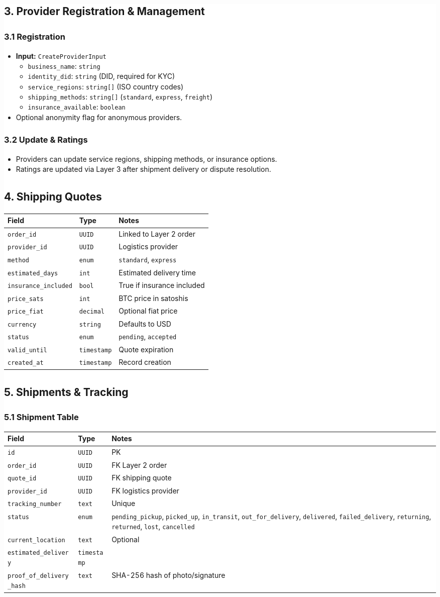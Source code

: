 ## 3. Provider Registration & Management

### 3.1 Registration

*   **Input:** `CreateProviderInput`
    *   `business_name`: `string`
    *   `identity_did`: `string` (DID, required for KYC)
    *   `service_regions`: `string[]` (ISO country codes)
    *   `shipping_methods`: `string[]` (`standard`, `express`, `freight`)
    *   `insurance_available`: `boolean`
*   Optional anonymity flag for anonymous providers.

### 3.2 Update & Ratings

*   Providers can update service regions, shipping methods, or insurance options.
*   Ratings are updated via Layer 3 after shipment delivery or dispute resolution.

## 4. Shipping Quotes

| Field             | Type        | Notes                         |
| :---------------- | :---------- | :---------------------------- |
| `order_id`        | `UUID`      | Linked to Layer 2 order       |
| `provider_id`     | `UUID`      | Logistics provider            |
| `method`          | `enum`      | `standard`, `express`         |
| `estimated_days`  | `int`       | Estimated delivery time       |
| `insurance_included` | `bool`      | True if insurance included  |
| `price_sats`      | `int`       | BTC price in satoshis         |
| `price_fiat`      | `decimal`   | Optional fiat price           |
| `currency`        | `string`    | Defaults to USD               |
| `status`          | `enum`      | `pending`, `accepted`         |
| `valid_until`     | `timestamp` | Quote expiration              |
| `created_at`      | `timestamp` | Record creation               |

## 5. Shipments & Tracking

### 5.1 Shipment Table

| Field                    | Type        | Notes                                                                  |
| :----------------------- | :---------- | :--------------------------------------------------------------------- |
| `id`                     | `UUID`      | PK                                                                     |
| `order_id`               | `UUID`      | FK Layer 2 order                                                       |
| `quote_id`               | `UUID`      | FK shipping quote                                                      |
| `provider_id`            | `UUID`      | FK logistics provider                                                  |
| `tracking_number`        | `text`      | Unique                                                                 |
| `status`                 | `enum`      | `pending_pickup`, `picked_up`, `in_transit`, `out_for_delivery`, `delivered`, `failed_delivery`, `returning`, `returned`, `lost`, `cancelled` |
| `current_location`       | `text`      | Optional                                                               |
| `estimated_delivery`     | `timestamp` |                                                                        |
| `proof_of_delivery_hash` | `text`      | SHA-256 hash of photo/signature                                        |